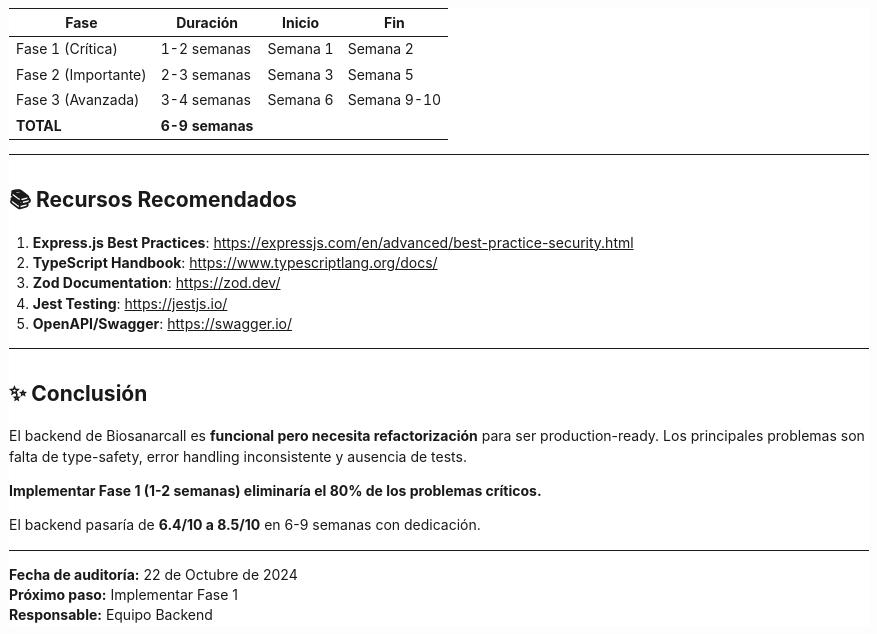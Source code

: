 | Fase | Duración | Inicio | Fin |
|------|----------|--------|-----|
| Fase 1 (Crítica) | 1-2 semanas | Semana 1 | Semana 2 |
| Fase 2 (Importante) | 2-3 semanas | Semana 3 | Semana 5 |
| Fase 3 (Avanzada) | 3-4 semanas | Semana 6 | Semana 9-10 |
| **TOTAL** | **6-9 semanas** | | |

---

## 📚 Recursos Recomendados

1. **Express.js Best Practices**: https://expressjs.com/en/advanced/best-practice-security.html
2. **TypeScript Handbook**: https://www.typescriptlang.org/docs/
3. **Zod Documentation**: https://zod.dev/
4. **Jest Testing**: https://jestjs.io/
5. **OpenAPI/Swagger**: https://swagger.io/

---

## ✨ Conclusión

El backend de Biosanarcall es **funcional pero necesita refactorización** para ser production-ready. Los principales problemas son falta de type-safety, error handling inconsistente y ausencia de tests.

**Implementar Fase 1 (1-2 semanas) eliminaría el 80% de los problemas críticos.**

El backend pasaría de **6.4/10 a 8.5/10** en 6-9 semanas con dedicación.

---

**Fecha de auditoría:** 22 de Octubre de 2024  
**Próximo paso:** Implementar Fase 1  
**Responsable:** Equipo Backend
